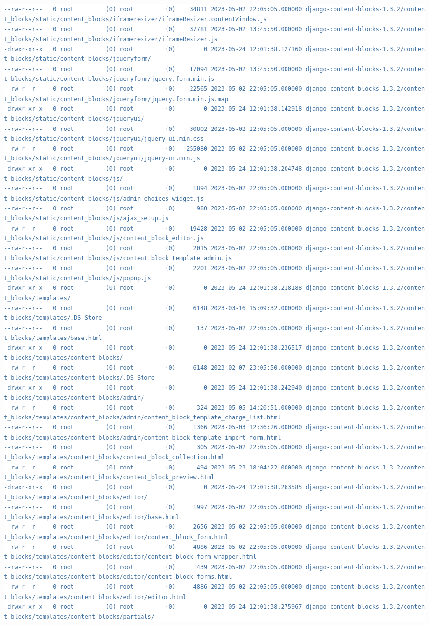 ```diff
--rw-r--r--   0 root         (0) root         (0)    34811 2023-05-02 22:05:05.000000 django-content-blocks-1.3.2/content_blocks/static/content_blocks/iframeresizer/iframeResizer.contentWindow.js
--rw-r--r--   0 root         (0) root         (0)    37781 2023-05-02 13:45:50.000000 django-content-blocks-1.3.2/content_blocks/static/content_blocks/iframeresizer/iframeResizer.js
-drwxr-xr-x   0 root         (0) root         (0)        0 2023-05-24 12:01:38.127160 django-content-blocks-1.3.2/content_blocks/static/content_blocks/jqueryform/
--rw-r--r--   0 root         (0) root         (0)    17094 2023-05-02 13:45:50.000000 django-content-blocks-1.3.2/content_blocks/static/content_blocks/jqueryform/jquery.form.min.js
--rw-r--r--   0 root         (0) root         (0)    22565 2023-05-02 22:05:05.000000 django-content-blocks-1.3.2/content_blocks/static/content_blocks/jqueryform/jquery.form.min.js.map
-drwxr-xr-x   0 root         (0) root         (0)        0 2023-05-24 12:01:38.142918 django-content-blocks-1.3.2/content_blocks/static/content_blocks/jqueryui/
--rw-r--r--   0 root         (0) root         (0)    30802 2023-05-02 22:05:05.000000 django-content-blocks-1.3.2/content_blocks/static/content_blocks/jqueryui/jquery-ui.min.css
--rw-r--r--   0 root         (0) root         (0)   255080 2023-05-02 22:05:05.000000 django-content-blocks-1.3.2/content_blocks/static/content_blocks/jqueryui/jquery-ui.min.js
-drwxr-xr-x   0 root         (0) root         (0)        0 2023-05-24 12:01:38.204748 django-content-blocks-1.3.2/content_blocks/static/content_blocks/js/
--rw-r--r--   0 root         (0) root         (0)     1894 2023-05-02 22:05:05.000000 django-content-blocks-1.3.2/content_blocks/static/content_blocks/js/admin_choices_widget.js
--rw-r--r--   0 root         (0) root         (0)      980 2023-05-02 22:05:05.000000 django-content-blocks-1.3.2/content_blocks/static/content_blocks/js/ajax_setup.js
--rw-r--r--   0 root         (0) root         (0)    19428 2023-05-02 22:05:05.000000 django-content-blocks-1.3.2/content_blocks/static/content_blocks/js/content_block_editor.js
--rw-r--r--   0 root         (0) root         (0)     2015 2023-05-02 22:05:05.000000 django-content-blocks-1.3.2/content_blocks/static/content_blocks/js/content_block_template_admin.js
--rw-r--r--   0 root         (0) root         (0)     2201 2023-05-02 22:05:05.000000 django-content-blocks-1.3.2/content_blocks/static/content_blocks/js/popup.js
-drwxr-xr-x   0 root         (0) root         (0)        0 2023-05-24 12:01:38.218188 django-content-blocks-1.3.2/content_blocks/templates/
--rw-r--r--   0 root         (0) root         (0)     6148 2023-03-16 15:09:32.000000 django-content-blocks-1.3.2/content_blocks/templates/.DS_Store
--rw-r--r--   0 root         (0) root         (0)      137 2023-05-02 22:05:05.000000 django-content-blocks-1.3.2/content_blocks/templates/base.html
-drwxr-xr-x   0 root         (0) root         (0)        0 2023-05-24 12:01:38.236517 django-content-blocks-1.3.2/content_blocks/templates/content_blocks/
--rw-r--r--   0 root         (0) root         (0)     6148 2023-02-07 23:05:50.000000 django-content-blocks-1.3.2/content_blocks/templates/content_blocks/.DS_Store
-drwxr-xr-x   0 root         (0) root         (0)        0 2023-05-24 12:01:38.242940 django-content-blocks-1.3.2/content_blocks/templates/content_blocks/admin/
--rw-r--r--   0 root         (0) root         (0)      324 2023-05-05 14:20:51.000000 django-content-blocks-1.3.2/content_blocks/templates/content_blocks/admin/content_block_template_change_list.html
--rw-r--r--   0 root         (0) root         (0)     1366 2023-05-03 12:36:26.000000 django-content-blocks-1.3.2/content_blocks/templates/content_blocks/admin/content_block_template_import_form.html
--rw-r--r--   0 root         (0) root         (0)      305 2023-05-02 22:05:05.000000 django-content-blocks-1.3.2/content_blocks/templates/content_blocks/content_block_collection.html
--rw-r--r--   0 root         (0) root         (0)      494 2023-05-23 18:04:22.000000 django-content-blocks-1.3.2/content_blocks/templates/content_blocks/content_block_preview.html
-drwxr-xr-x   0 root         (0) root         (0)        0 2023-05-24 12:01:38.263585 django-content-blocks-1.3.2/content_blocks/templates/content_blocks/editor/
--rw-r--r--   0 root         (0) root         (0)     1997 2023-05-02 22:05:05.000000 django-content-blocks-1.3.2/content_blocks/templates/content_blocks/editor/base.html
--rw-r--r--   0 root         (0) root         (0)     2656 2023-05-02 22:05:05.000000 django-content-blocks-1.3.2/content_blocks/templates/content_blocks/editor/content_block_form.html
--rw-r--r--   0 root         (0) root         (0)     4886 2023-05-02 22:05:05.000000 django-content-blocks-1.3.2/content_blocks/templates/content_blocks/editor/content_block_form_wrapper.html
--rw-r--r--   0 root         (0) root         (0)      439 2023-05-02 22:05:05.000000 django-content-blocks-1.3.2/content_blocks/templates/content_blocks/editor/content_block_forms.html
--rw-r--r--   0 root         (0) root         (0)     4886 2023-05-02 22:05:05.000000 django-content-blocks-1.3.2/content_blocks/templates/content_blocks/editor/editor.html
-drwxr-xr-x   0 root         (0) root         (0)        0 2023-05-24 12:01:38.275967 django-content-blocks-1.3.2/content_blocks/templates/content_blocks/partials/
```